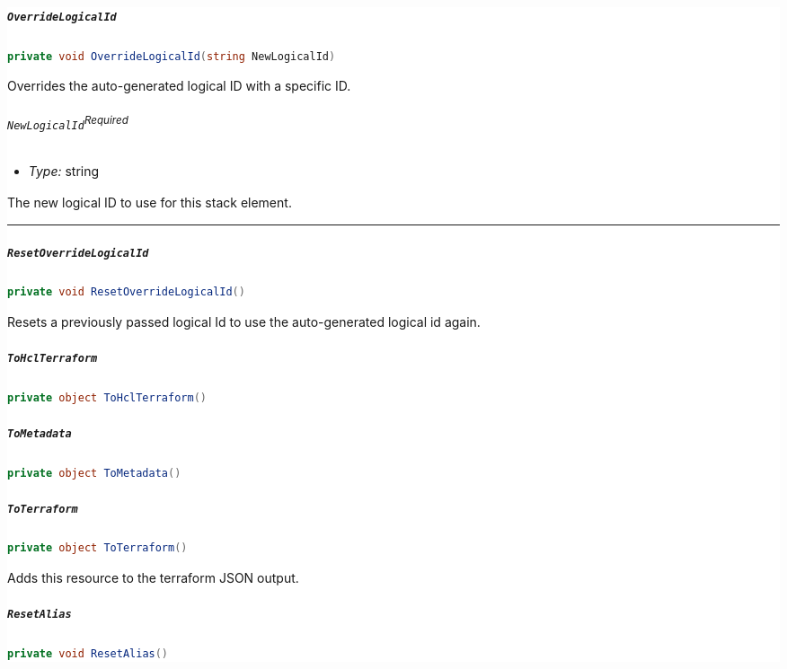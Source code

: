 
##### `OverrideLogicalId` <a name="OverrideLogicalId" id="@cdktf/provider-tls.provider.TlsProvider.overrideLogicalId"></a>

```csharp
private void OverrideLogicalId(string NewLogicalId)
```

Overrides the auto-generated logical ID with a specific ID.

###### `NewLogicalId`<sup>Required</sup> <a name="NewLogicalId" id="@cdktf/provider-tls.provider.TlsProvider.overrideLogicalId.parameter.newLogicalId"></a>

- *Type:* string

The new logical ID to use for this stack element.

---

##### `ResetOverrideLogicalId` <a name="ResetOverrideLogicalId" id="@cdktf/provider-tls.provider.TlsProvider.resetOverrideLogicalId"></a>

```csharp
private void ResetOverrideLogicalId()
```

Resets a previously passed logical Id to use the auto-generated logical id again.

##### `ToHclTerraform` <a name="ToHclTerraform" id="@cdktf/provider-tls.provider.TlsProvider.toHclTerraform"></a>

```csharp
private object ToHclTerraform()
```

##### `ToMetadata` <a name="ToMetadata" id="@cdktf/provider-tls.provider.TlsProvider.toMetadata"></a>

```csharp
private object ToMetadata()
```

##### `ToTerraform` <a name="ToTerraform" id="@cdktf/provider-tls.provider.TlsProvider.toTerraform"></a>

```csharp
private object ToTerraform()
```

Adds this resource to the terraform JSON output.

##### `ResetAlias` <a name="ResetAlias" id="@cdktf/provider-tls.provider.TlsProvider.resetAlias"></a>

```csharp
private void ResetAlias()
```
